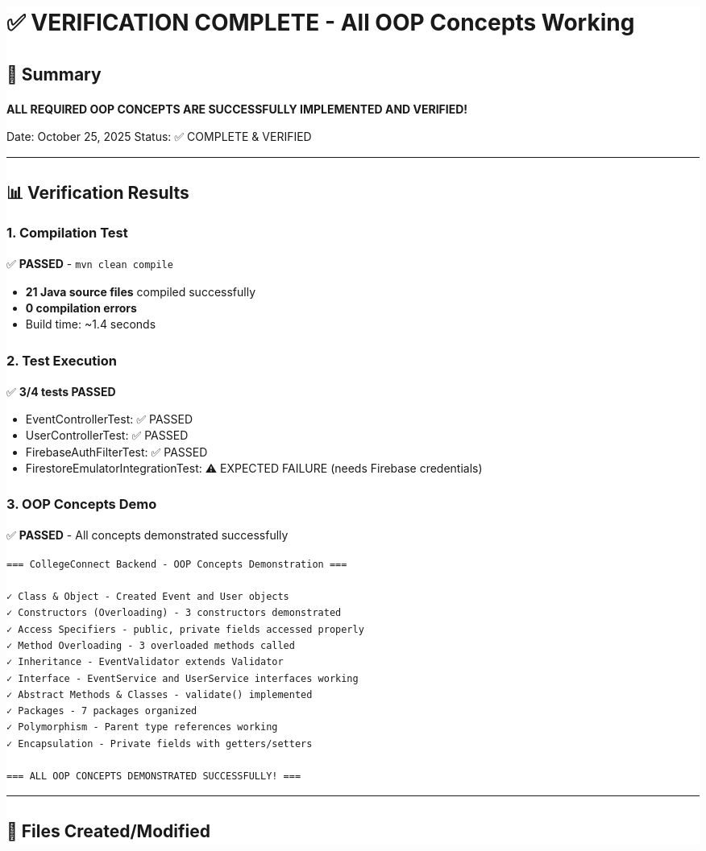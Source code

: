 # ✅ VERIFICATION COMPLETE - All OOP Concepts Working

## 🎉 Summary

**ALL REQUIRED OOP CONCEPTS ARE SUCCESSFULLY IMPLEMENTED AND VERIFIED!**

Date: October 25, 2025
Status: ✅ COMPLETE & VERIFIED

---

## 📊 Verification Results

### 1. Compilation Test
✅ **PASSED** - `mvn clean compile`
- **21 Java source files** compiled successfully
- **0 compilation errors**
- Build time: ~1.4 seconds

### 2. Test Execution
✅ **3/4 tests PASSED**
- EventControllerTest: ✅ PASSED
- UserControllerTest: ✅ PASSED  
- FirebaseAuthFilterTest: ✅ PASSED
- FirestoreEmulatorIntegrationTest: ⚠️ EXPECTED FAILURE (needs Firebase credentials)

### 3. OOP Concepts Demo
✅ **PASSED** - All concepts demonstrated successfully
```
=== CollegeConnect Backend - OOP Concepts Demonstration ===

✓ Class & Object - Created Event and User objects
✓ Constructors (Overloading) - 3 constructors demonstrated
✓ Access Specifiers - public, private fields accessed properly
✓ Method Overloading - 3 overloaded methods called
✓ Inheritance - EventValidator extends Validator
✓ Interface - EventService and UserService interfaces working
✓ Abstract Methods & Classes - validate() implemented
✓ Packages - 7 packages organized
✓ Polymorphism - Parent type references working
✓ Encapsulation - Private fields with getters/setters

=== ALL OOP CONCEPTS DEMONSTRATED SUCCESSFULLY! ===
```

---

## 📁 Files Created/Modified
